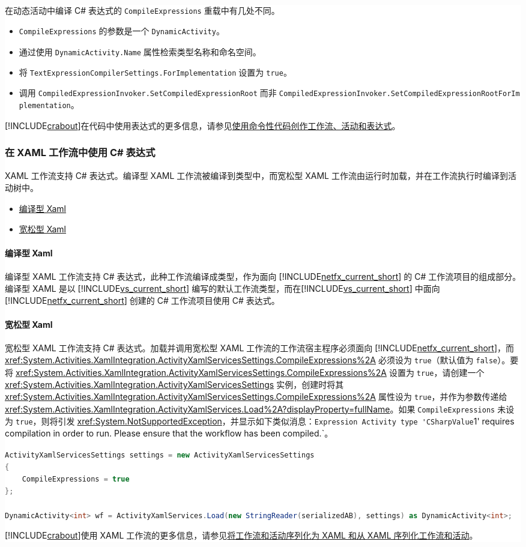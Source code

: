  在动态活动中编译 C\# 表达式的 `CompileExpressions` 重载中有几处不同。  
  
-   `CompileExpressions` 的参数是一个 `DynamicActivity`。  
  
-   通过使用 `DynamicActivity.Name` 属性检索类型名称和命名空间。  
  
-   将 `TextExpressionCompilerSettings.ForImplementation` 设置为 `true`。  
  
-   调用 `CompiledExpressionInvoker.SetCompiledExpressionRoot` 而非 `CompiledExpressionInvoker.SetCompiledExpressionRootForImplementation`。  
  
 [!INCLUDE[crabout](../../../includes/crabout-md.md)]在代码中使用表达式的更多信息，请参见[使用命令性代码创作工作流、活动和表达式](../../../docs/framework/windows-workflow-foundation//authoring-workflows-activities-and-expressions-using-imperative-code.md)。  
  
###  <a name="XamlWorkflows"></a> 在 XAML 工作流中使用 C\# 表达式  
 XAML 工作流支持 C\# 表达式。编译型 XAML 工作流被编译到类型中，而宽松型 XAML 工作流由运行时加载，并在工作流执行时编译到活动树中。  
  
-   [编译型 Xaml](../../../docs/framework/windows-workflow-foundation//csharp-expressions.md#CompiledXaml)  
  
-   [宽松型 Xaml](../../../docs/framework/windows-workflow-foundation//csharp-expressions.md#LooseXaml)  
  
####  <a name="CompiledXaml"></a> 编译型 Xaml  
 编译型 XAML 工作流支持 C\# 表达式，此种工作流编译成类型，作为面向 [!INCLUDE[netfx_current_short](../../../includes/netfx-current-short-md.md)] 的 C\# 工作流项目的组成部分。编译型 XAML 是以 [!INCLUDE[vs_current_short](../../../includes/vs-current-short-md.md)] 编写的默认工作流类型，而在[!INCLUDE[vs_current_short](../../../includes/vs-current-short-md.md)] 中面向 [!INCLUDE[netfx_current_short](../../../includes/netfx-current-short-md.md)] 创建的 C\# 工作流项目使用 C\# 表达式。  
  
####  <a name="LooseXaml"></a> 宽松型 Xaml  
 宽松型 XAML 工作流支持 C\# 表达式。加载并调用宽松型 XAML 工作流的工作流宿主程序必须面向 [!INCLUDE[netfx_current_short](../../../includes/netfx-current-short-md.md)]，而<xref:System.Activities.XamlIntegration.ActivityXamlServicesSettings.CompileExpressions%2A> 必须设为 `true`（默认值为 `false`）。要将 <xref:System.Activities.XamlIntegration.ActivityXamlServicesSettings.CompileExpressions%2A> 设置为 `true`，请创建一个 <xref:System.Activities.XamlIntegration.ActivityXamlServicesSettings> 实例，创建时将其 <xref:System.Activities.XamlIntegration.ActivityXamlServicesSettings.CompileExpressions%2A> 属性设为 `true`，并作为参数传递给 <xref:System.Activities.XamlIntegration.ActivityXamlServices.Load%2A?displayProperty=fullName>。如果 `CompileExpressions` 未设为 `true`，则将引发 <xref:System.NotSupportedException>，并显示如下类似消息：`Expression Activity type 'CSharpValue`1' requires compilation in order to run.  Please ensure that the workflow has been compiled.`。  
  
```csharp  
ActivityXamlServicesSettings settings = new ActivityXamlServicesSettings  
{  
    CompileExpressions = true  
};  
  
DynamicActivity<int> wf = ActivityXamlServices.Load(new StringReader(serializedAB), settings) as DynamicActivity<int>;  
```  
  
 [!INCLUDE[crabout](../../../includes/crabout-md.md)]使用 XAML 工作流的更多信息，请参见[将工作流和活动序列化为 XAML 和从 XAML 序列化工作流和活动](../../../docs/framework/windows-workflow-foundation//serializing-workflows-and-activities-to-and-from-xaml.md)。  
  